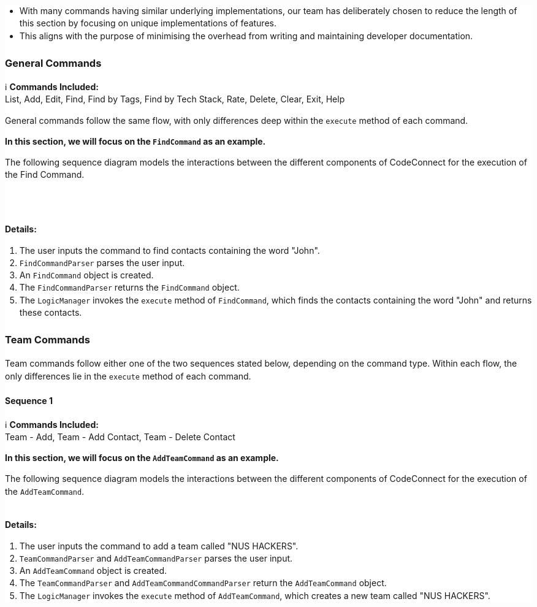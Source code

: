 - With many commands having similar underlying implementations, our team has deliberately chosen to reduce the length of this section by focusing on unique implementations of features.
- This aligns with the purpose of minimising the overhead from writing and maintaining developer documentation.
</div>

### General Commands

<div class="alert alert-info" markdown="1">
ℹ️ <b>Commands Included:</b> <br/> 
List, Add, Edit, Find, Find by Tags, Find by Tech Stack, Rate, Delete, Clear, Exit, Help
</div>

General commands follow the same flow, with only differences deep within the `execute` method of each command.

**In this section, we will focus on the `FindCommand` as an example.**

The following sequence diagram models the interactions between the different components of CodeConnect for the execution of the Find Command.

<puml src="diagrams/FindSequenceDiagram.puml" width="100%" /><br/>
&nbsp; <br/>

**Details:**

1. The user inputs the command to find contacts containing the word "John".
2. `FindCommandParser` parses the user input.
3. An `FindCommand` object is created.
4. The `FindCommandParser` returns the `FindCommand` object.
5. The `LogicManager` invokes the `execute` method of `FindCommand`, which finds the contacts containing the word "John" and returns these contacts.

### Team Commands

Team commands follow either one of the two sequences stated below, depending on the command type. Within each flow, the only differences lie in the `execute` method of each command.

#### Sequence 1 

<div class="alert alert-info" markdown="1">
ℹ️ <b>Commands Included:</b> <br/> 
Team - Add, Team - Add Contact, Team - Delete Contact
</div>

**In this section, we will focus on the `AddTeamCommand` as an example.**

The following sequence diagram models the interactions between the different components of CodeConnect for the execution of the `AddTeamCommand`.
<puml src="diagrams/AddTeamSequenceDiagram.puml" width="100%" /><br/>
&nbsp; <br/>

**Details:**

1. The user inputs the command to add a team called "NUS HACKERS".
2. `TeamCommandParser` and `AddTeamCommandParser` parses the user input.
3. An `AddTeamCommand` object is created.
4. The `TeamCommandParser` and `AddTeamCommandCommandParser` return the `AddTeamCommand` object.
5. The `LogicManager` invokes the `execute` method of `AddTeamCommand`, which creates a new team called "NUS HACKERS".
